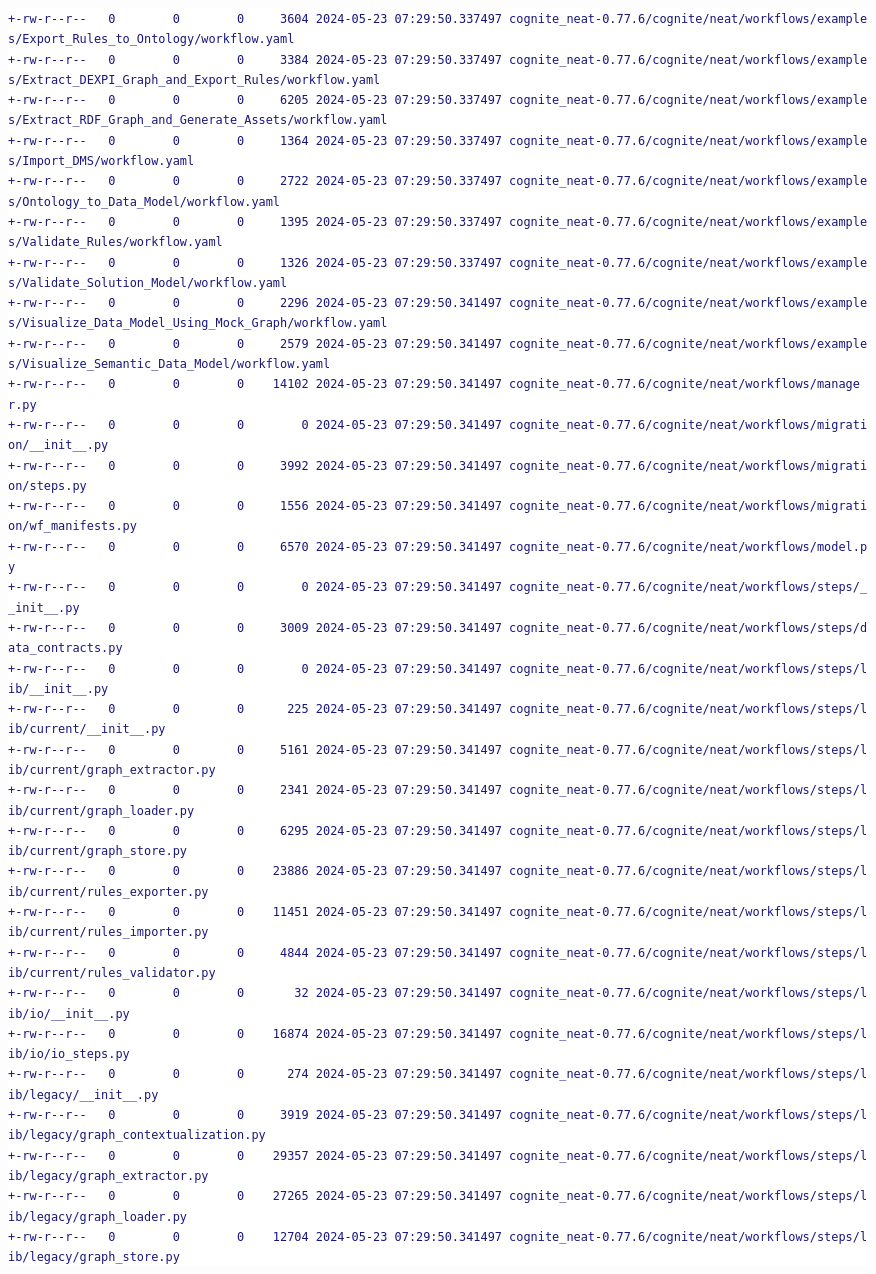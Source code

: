 ```diff
+-rw-r--r--   0        0        0     3604 2024-05-23 07:29:50.337497 cognite_neat-0.77.6/cognite/neat/workflows/examples/Export_Rules_to_Ontology/workflow.yaml
+-rw-r--r--   0        0        0     3384 2024-05-23 07:29:50.337497 cognite_neat-0.77.6/cognite/neat/workflows/examples/Extract_DEXPI_Graph_and_Export_Rules/workflow.yaml
+-rw-r--r--   0        0        0     6205 2024-05-23 07:29:50.337497 cognite_neat-0.77.6/cognite/neat/workflows/examples/Extract_RDF_Graph_and_Generate_Assets/workflow.yaml
+-rw-r--r--   0        0        0     1364 2024-05-23 07:29:50.337497 cognite_neat-0.77.6/cognite/neat/workflows/examples/Import_DMS/workflow.yaml
+-rw-r--r--   0        0        0     2722 2024-05-23 07:29:50.337497 cognite_neat-0.77.6/cognite/neat/workflows/examples/Ontology_to_Data_Model/workflow.yaml
+-rw-r--r--   0        0        0     1395 2024-05-23 07:29:50.337497 cognite_neat-0.77.6/cognite/neat/workflows/examples/Validate_Rules/workflow.yaml
+-rw-r--r--   0        0        0     1326 2024-05-23 07:29:50.337497 cognite_neat-0.77.6/cognite/neat/workflows/examples/Validate_Solution_Model/workflow.yaml
+-rw-r--r--   0        0        0     2296 2024-05-23 07:29:50.341497 cognite_neat-0.77.6/cognite/neat/workflows/examples/Visualize_Data_Model_Using_Mock_Graph/workflow.yaml
+-rw-r--r--   0        0        0     2579 2024-05-23 07:29:50.341497 cognite_neat-0.77.6/cognite/neat/workflows/examples/Visualize_Semantic_Data_Model/workflow.yaml
+-rw-r--r--   0        0        0    14102 2024-05-23 07:29:50.341497 cognite_neat-0.77.6/cognite/neat/workflows/manager.py
+-rw-r--r--   0        0        0        0 2024-05-23 07:29:50.341497 cognite_neat-0.77.6/cognite/neat/workflows/migration/__init__.py
+-rw-r--r--   0        0        0     3992 2024-05-23 07:29:50.341497 cognite_neat-0.77.6/cognite/neat/workflows/migration/steps.py
+-rw-r--r--   0        0        0     1556 2024-05-23 07:29:50.341497 cognite_neat-0.77.6/cognite/neat/workflows/migration/wf_manifests.py
+-rw-r--r--   0        0        0     6570 2024-05-23 07:29:50.341497 cognite_neat-0.77.6/cognite/neat/workflows/model.py
+-rw-r--r--   0        0        0        0 2024-05-23 07:29:50.341497 cognite_neat-0.77.6/cognite/neat/workflows/steps/__init__.py
+-rw-r--r--   0        0        0     3009 2024-05-23 07:29:50.341497 cognite_neat-0.77.6/cognite/neat/workflows/steps/data_contracts.py
+-rw-r--r--   0        0        0        0 2024-05-23 07:29:50.341497 cognite_neat-0.77.6/cognite/neat/workflows/steps/lib/__init__.py
+-rw-r--r--   0        0        0      225 2024-05-23 07:29:50.341497 cognite_neat-0.77.6/cognite/neat/workflows/steps/lib/current/__init__.py
+-rw-r--r--   0        0        0     5161 2024-05-23 07:29:50.341497 cognite_neat-0.77.6/cognite/neat/workflows/steps/lib/current/graph_extractor.py
+-rw-r--r--   0        0        0     2341 2024-05-23 07:29:50.341497 cognite_neat-0.77.6/cognite/neat/workflows/steps/lib/current/graph_loader.py
+-rw-r--r--   0        0        0     6295 2024-05-23 07:29:50.341497 cognite_neat-0.77.6/cognite/neat/workflows/steps/lib/current/graph_store.py
+-rw-r--r--   0        0        0    23886 2024-05-23 07:29:50.341497 cognite_neat-0.77.6/cognite/neat/workflows/steps/lib/current/rules_exporter.py
+-rw-r--r--   0        0        0    11451 2024-05-23 07:29:50.341497 cognite_neat-0.77.6/cognite/neat/workflows/steps/lib/current/rules_importer.py
+-rw-r--r--   0        0        0     4844 2024-05-23 07:29:50.341497 cognite_neat-0.77.6/cognite/neat/workflows/steps/lib/current/rules_validator.py
+-rw-r--r--   0        0        0       32 2024-05-23 07:29:50.341497 cognite_neat-0.77.6/cognite/neat/workflows/steps/lib/io/__init__.py
+-rw-r--r--   0        0        0    16874 2024-05-23 07:29:50.341497 cognite_neat-0.77.6/cognite/neat/workflows/steps/lib/io/io_steps.py
+-rw-r--r--   0        0        0      274 2024-05-23 07:29:50.341497 cognite_neat-0.77.6/cognite/neat/workflows/steps/lib/legacy/__init__.py
+-rw-r--r--   0        0        0     3919 2024-05-23 07:29:50.341497 cognite_neat-0.77.6/cognite/neat/workflows/steps/lib/legacy/graph_contextualization.py
+-rw-r--r--   0        0        0    29357 2024-05-23 07:29:50.341497 cognite_neat-0.77.6/cognite/neat/workflows/steps/lib/legacy/graph_extractor.py
+-rw-r--r--   0        0        0    27265 2024-05-23 07:29:50.341497 cognite_neat-0.77.6/cognite/neat/workflows/steps/lib/legacy/graph_loader.py
+-rw-r--r--   0        0        0    12704 2024-05-23 07:29:50.341497 cognite_neat-0.77.6/cognite/neat/workflows/steps/lib/legacy/graph_store.py
```